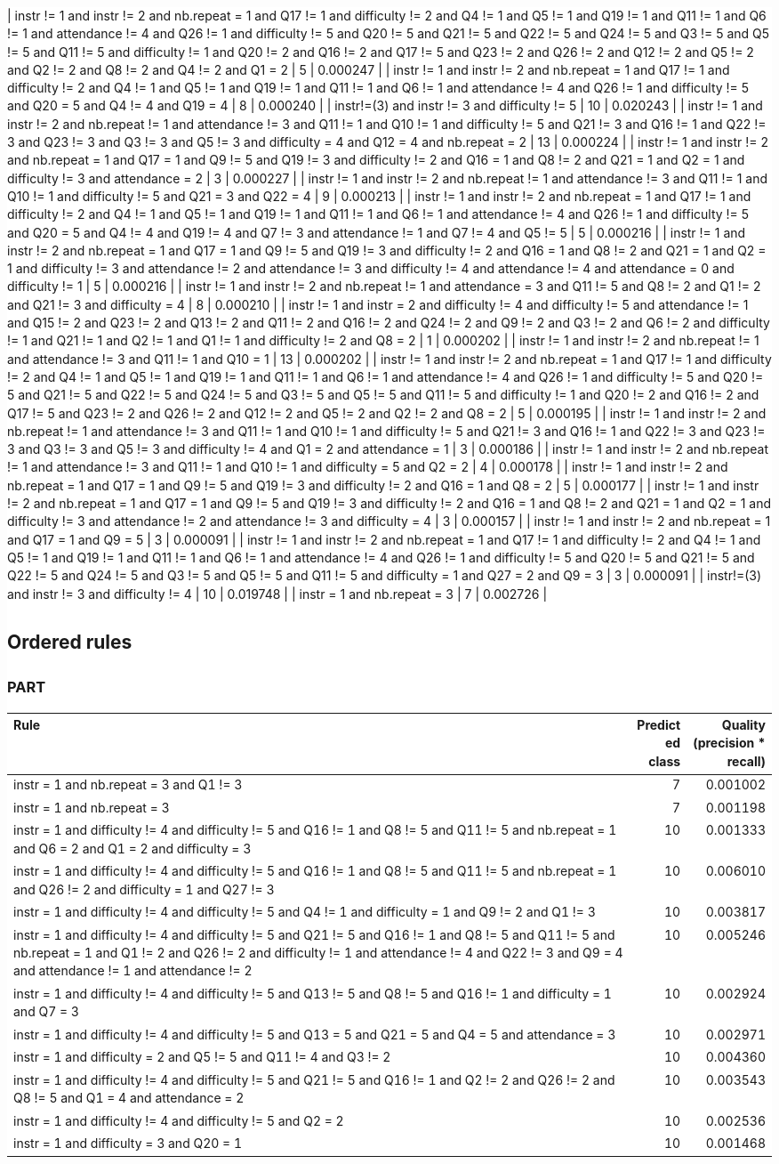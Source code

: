 | instr != 1 and instr != 2 and nb.repeat = 1 and Q17 != 1 and difficulty != 2 and Q4 != 1 and Q5 != 1 and Q19 != 1 and Q11 != 1 and Q6 != 1 and attendance != 4 and Q26 != 1 and difficulty != 5 and Q20 != 5 and Q21 != 5 and Q22 != 5 and Q24 != 5 and Q3 != 5 and Q5 != 5 and Q11 != 5 and difficulty != 1 and Q20 != 2 and Q16 != 2 and Q17 != 5 and Q23 != 2 and Q26 != 2 and Q12 != 2 and Q5 != 2 and Q2 != 2 and Q8 != 2 and Q4 != 2 and Q1 = 2 | 5 | 0.000247 |
| instr != 1 and instr != 2 and nb.repeat = 1 and Q17 != 1 and difficulty != 2 and Q4 != 1 and Q5 != 1 and Q19 != 1 and Q11 != 1 and Q6 != 1 and attendance != 4 and Q26 != 1 and difficulty != 5 and Q20 = 5 and Q4 != 4 and Q19 = 4 | 8 | 0.000240 |
| instr!=(3) and instr != 3 and difficulty != 5 | 10 | 0.020243 |
| instr != 1 and instr != 2 and nb.repeat != 1 and attendance != 3 and Q11 != 1 and Q10 != 1 and difficulty != 5 and Q21 != 3 and Q16 != 1 and Q22 != 3 and Q23 != 3 and Q3 != 3 and Q5 != 3 and difficulty = 4 and Q12 = 4 and nb.repeat = 2 | 13 | 0.000224 |
| instr != 1 and instr != 2 and nb.repeat = 1 and Q17 = 1 and Q9 != 5 and Q19 != 3 and difficulty != 2 and Q16 = 1 and Q8 != 2 and Q21 = 1 and Q2 = 1 and difficulty != 3 and attendance = 2 | 3 | 0.000227 |
| instr != 1 and instr != 2 and nb.repeat != 1 and attendance != 3 and Q11 != 1 and Q10 != 1 and difficulty != 5 and Q21 = 3 and Q22 = 4 | 9 | 0.000213 |
| instr != 1 and instr != 2 and nb.repeat = 1 and Q17 != 1 and difficulty != 2 and Q4 != 1 and Q5 != 1 and Q19 != 1 and Q11 != 1 and Q6 != 1 and attendance != 4 and Q26 != 1 and difficulty != 5 and Q20 = 5 and Q4 != 4 and Q19 != 4 and Q7 != 3 and attendance != 1 and Q7 != 4 and Q5 != 5 | 5 | 0.000216 |
| instr != 1 and instr != 2 and nb.repeat = 1 and Q17 = 1 and Q9 != 5 and Q19 != 3 and difficulty != 2 and Q16 = 1 and Q8 != 2 and Q21 = 1 and Q2 = 1 and difficulty != 3 and attendance != 2 and attendance != 3 and difficulty != 4 and attendance != 4 and attendance = 0 and difficulty != 1 | 5 | 0.000216 |
| instr != 1 and instr != 2 and nb.repeat != 1 and attendance = 3 and Q11 != 5 and Q8 != 2 and Q1 != 2 and Q21 != 3 and difficulty = 4 | 8 | 0.000210 |
| instr != 1 and instr = 2 and difficulty != 4 and difficulty != 5 and attendance != 1 and Q15 != 2 and Q23 != 2 and Q13 != 2 and Q11 != 2 and Q16 != 2 and Q24 != 2 and Q9 != 2 and Q3 != 2 and Q6 != 2 and difficulty != 1 and Q21 != 1 and Q2 != 1 and Q1 != 1 and difficulty != 2 and Q8 = 2 | 1 | 0.000202 |
| instr != 1 and instr != 2 and nb.repeat != 1 and attendance != 3 and Q11 != 1 and Q10 = 1 | 13 | 0.000202 |
| instr != 1 and instr != 2 and nb.repeat = 1 and Q17 != 1 and difficulty != 2 and Q4 != 1 and Q5 != 1 and Q19 != 1 and Q11 != 1 and Q6 != 1 and attendance != 4 and Q26 != 1 and difficulty != 5 and Q20 != 5 and Q21 != 5 and Q22 != 5 and Q24 != 5 and Q3 != 5 and Q5 != 5 and Q11 != 5 and difficulty != 1 and Q20 != 2 and Q16 != 2 and Q17 != 5 and Q23 != 2 and Q26 != 2 and Q12 != 2 and Q5 != 2 and Q2 != 2 and Q8 = 2 | 5 | 0.000195 |
| instr != 1 and instr != 2 and nb.repeat != 1 and attendance != 3 and Q11 != 1 and Q10 != 1 and difficulty != 5 and Q21 != 3 and Q16 != 1 and Q22 != 3 and Q23 != 3 and Q3 != 3 and Q5 != 3 and difficulty != 4 and Q1 = 2 and attendance = 1 | 3 | 0.000186 |
| instr != 1 and instr != 2 and nb.repeat != 1 and attendance != 3 and Q11 != 1 and Q10 != 1 and difficulty = 5 and Q2 = 2 | 4 | 0.000178 |
| instr != 1 and instr != 2 and nb.repeat = 1 and Q17 = 1 and Q9 != 5 and Q19 != 3 and difficulty != 2 and Q16 = 1 and Q8 = 2 | 5 | 0.000177 |
| instr != 1 and instr != 2 and nb.repeat = 1 and Q17 = 1 and Q9 != 5 and Q19 != 3 and difficulty != 2 and Q16 = 1 and Q8 != 2 and Q21 = 1 and Q2 = 1 and difficulty != 3 and attendance != 2 and attendance != 3 and difficulty = 4 | 3 | 0.000157 |
| instr != 1 and instr != 2 and nb.repeat = 1 and Q17 = 1 and Q9 = 5 | 3 | 0.000091 |
| instr != 1 and instr != 2 and nb.repeat = 1 and Q17 != 1 and difficulty != 2 and Q4 != 1 and Q5 != 1 and Q19 != 1 and Q11 != 1 and Q6 != 1 and attendance != 4 and Q26 != 1 and difficulty != 5 and Q20 != 5 and Q21 != 5 and Q22 != 5 and Q24 != 5 and Q3 != 5 and Q5 != 5 and Q11 != 5 and difficulty = 1 and Q27 = 2 and Q9 = 3 | 3 | 0.000091 |
| instr!=(3) and instr != 3 and difficulty != 4 | 10 | 0.019748 |
| instr = 1 and nb.repeat = 3 | 7 | 0.002726 |

## Ordered rules

### PART

| Rule | Predicted class | Quality (precision * recall) |
|:----|----:|----:|
| instr = 1 and nb.repeat = 3 and Q1 != 3 | 7 | 0.001002 |
| instr = 1 and nb.repeat = 3 | 7 | 0.001198 |
| instr = 1 and difficulty != 4 and difficulty != 5 and Q16 != 1 and Q8 != 5 and Q11 != 5 and nb.repeat = 1 and Q6 = 2 and Q1 = 2 and difficulty = 3 | 10 | 0.001333 |
| instr = 1 and difficulty != 4 and difficulty != 5 and Q16 != 1 and Q8 != 5 and Q11 != 5 and nb.repeat = 1 and Q26 != 2 and difficulty = 1 and Q27 != 3 | 10 | 0.006010 |
| instr = 1 and difficulty != 4 and difficulty != 5 and Q4 != 1 and difficulty = 1 and Q9 != 2 and Q1 != 3 | 10 | 0.003817 |
| instr = 1 and difficulty != 4 and difficulty != 5 and Q21 != 5 and Q16 != 1 and Q8 != 5 and Q11 != 5 and nb.repeat = 1 and Q1 != 2 and Q26 != 2 and difficulty != 1 and attendance != 4 and Q22 != 3 and Q9 = 4 and attendance != 1 and attendance != 2 | 10 | 0.005246 |
| instr = 1 and difficulty != 4 and difficulty != 5 and Q13 != 5 and Q8 != 5 and Q16 != 1 and difficulty = 1 and Q7 = 3 | 10 | 0.002924 |
| instr = 1 and difficulty != 4 and difficulty != 5 and Q13 = 5 and Q21 = 5 and Q4 = 5 and attendance = 3 | 10 | 0.002971 |
| instr = 1 and difficulty = 2 and Q5 != 5 and Q11 != 4 and Q3 != 2 | 10 | 0.004360 |
| instr = 1 and difficulty != 4 and difficulty != 5 and Q21 != 5 and Q16 != 1 and Q2 != 2 and Q26 != 2 and Q8 != 5 and Q1 = 4 and attendance = 2 | 10 | 0.003543 |
| instr = 1 and difficulty != 4 and difficulty != 5 and Q2 = 2 | 10 | 0.002536 |
| instr = 1 and difficulty = 3 and Q20 = 1 | 10 | 0.001468 |